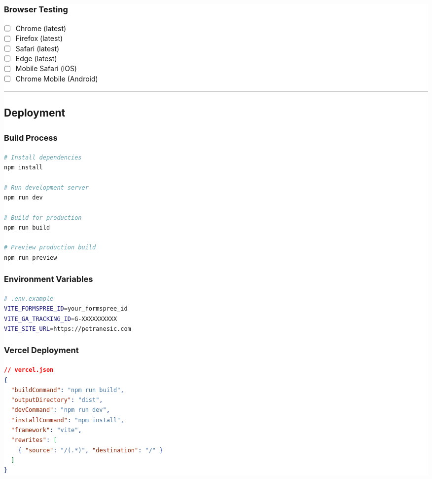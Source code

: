 ### Browser Testing

- [ ] Chrome (latest)
- [ ] Firefox (latest)
- [ ] Safari (latest)
- [ ] Edge (latest)
- [ ] Mobile Safari (iOS)
- [ ] Chrome Mobile (Android)

---

## Deployment

### Build Process

```bash
# Install dependencies
npm install

# Run development server
npm run dev

# Build for production
npm run build

# Preview production build
npm run preview
```

### Environment Variables

```bash
# .env.example
VITE_FORMSPREE_ID=your_formspree_id
VITE_GA_TRACKING_ID=G-XXXXXXXXXX
VITE_SITE_URL=https://petranesic.com
```

### Vercel Deployment

```json
// vercel.json
{
  "buildCommand": "npm run build",
  "outputDirectory": "dist",
  "devCommand": "npm run dev",
  "installCommand": "npm install",
  "framework": "vite",
  "rewrites": [
    { "source": "/(.*)", "destination": "/" }
  ]
}
```
